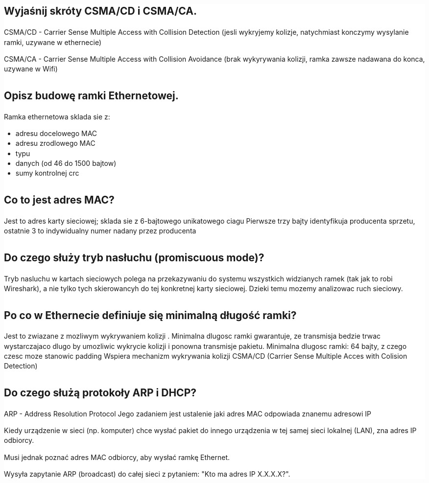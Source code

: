 
## Wyjaśnij skróty CSMA/CD i CSMA/CA.

CSMA/CD - Carrier Sense Multiple Access with Collision Detection (jesli wykryjemy kolizje, natychmiast konczymy wysylanie ramki, uzywane w ethernecie)

CSMA/CA - Carrier Sense Multiple Access with Collision Avoidance (brak wykyrywania kolizji, ramka zawsze nadawana do konca, uzywane w Wifi)


## Opisz budowę ramki Ethernetowej.

Ramka ethernetowa sklada sie z:
- adresu docelowego MAC
- adresu zrodlowego MAC
- typu
- danych (od 46 do 1500 bajtow)
- sumy kontrolnej crc


## Co to jest adres MAC?

Jest to adres karty sieciowej; sklada sie z 6-bajtowego unikatowego ciagu
Pierwsze trzy bajty identyfikuja producenta sprzetu, ostatnie 3 to indywidualny numer nadany przez producenta


## Do czego służy tryb nasłuchu (promiscuous mode)?

Tryb nasluchu w kartach sieciowych polega na przekazywaniu do systemu wszystkich widzianych ramek (tak jak to robi Wireshark), a nie tylko tych skierowancyh do tej konkretnej karty sieciowej. Dzieki temu mozemy analizowac ruch sieciowy.

## Po co w Ethernecie definiuje się minimalną długość ramki?

Jest to zwiazane z mozliwym wykrywaniem kolizji . Minimalna dlugosc ramki gwarantuje, ze transmisja bedzie trwac wystarczajaco dlugo by umozliwic wykrycie kolizji i ponowna transmisje pakietu. Minimalna dlugosc ramki: 64 bajty, z czego czesc moze stanowic padding 
Wspiera mechanizm wykrywania kolizji CSMA/CD (Carrier Sense Multiple Acces with Colision Detection)


## Do czego służą protokoły ARP i DHCP?

ARP - Address Resolution Protocol
Jego zadaniem jest ustalenie jaki adres MAC odpowiada znanemu adresowi IP

Kiedy urządzenie w sieci (np. komputer) chce wysłać pakiet do innego urządzenia w tej samej sieci lokalnej (LAN), zna adres IP odbiorcy.

Musi jednak poznać adres MAC odbiorcy, aby wysłać ramkę Ethernet.

Wysyła zapytanie ARP (broadcast) do całej sieci z pytaniem: "Kto ma adres IP X.X.X.X?".
